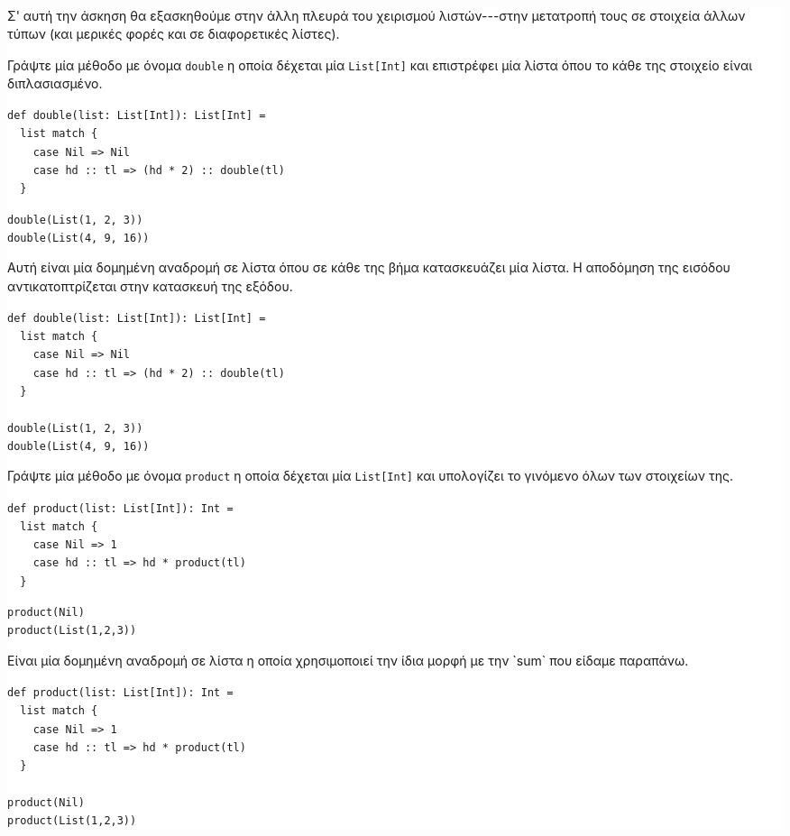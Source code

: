 Σ' αυτή την άσκηση θα εξασκηθούμε στην άλλη πλευρά του χειρισμού λιστών---στην μετατροπή τους σε στοιχεία άλλων τύπων (και μερικές φορές και σε διαφορετικές λίστες).

Γράψτε μία μέθοδο με όνομα `double` η οποία δέχεται μία `List[Int]` και επιστρέφει μία λίστα όπου το κάθε της στοιχείο είναι διπλασιασμένο.

```tut:invisible
def double(list: List[Int]): List[Int] =
  list match {
    case Nil => Nil
    case hd :: tl => (hd * 2) :: double(tl)
  }
```

```tut:book
double(List(1, 2, 3))
double(List(4, 9, 16))
```

<div class="solution">
Αυτή είναι μία δομημένη αναδρομή σε λίστα όπου σε κάθε της βήμα κατασκευάζει μία λίστα. Η αποδόμηση της εισόδου αντικατοπτρίζεται στην κατασκευή της εξόδου.

```tut:book
def double(list: List[Int]): List[Int] =
  list match {
    case Nil => Nil
    case hd :: tl => (hd * 2) :: double(tl)
  }

double(List(1, 2, 3))
double(List(4, 9, 16))
```
</div>


Γράψτε μία μέθοδο με όνομα `product` η οποία δέχεται μία `List[Int]` και υπολογίζει το γινόμενο όλων των στοιχείων της.

```tut:invisible
def product(list: List[Int]): Int =
  list match {
    case Nil => 1
    case hd :: tl => hd * product(tl)
  }
```

```tut:book
product(Nil)
product(List(1,2,3))
```

<div class="solution">
Είναι μία δομημένη αναδρομή σε λίστα η οποία χρησιμοποιεί την ίδια μορφή με την `sum` που είδαμε παραπάνω.

```tut:book
def product(list: List[Int]): Int =
  list match {
    case Nil => 1
    case hd :: tl => hd * product(tl)
  }

product(Nil)
product(List(1,2,3))

```
</div>


[^free-monoid]: Η σύνδεσή τους είναι πιο βαθιά από όσο φαίνεται αρχικά. Μπορούμε να χρησιμοποιήσουμε την μέθοδο της αφαίρεσης σε ότι "προστίθεται" για να εφαρμόσουμε μία έννοια η οποία ονομάζεται monoid, στην οποία μία λίστα αντιπροσωπεύει έναν συγκεκριμένο τύπο monoid που ονομάζεταιι free monoid. Δεν θα χρησιμοποιήσουμε αυτή τη μέθοδο στην Creative Scala αλλά μπορείτε να την ψάξετε μόνοι σας!